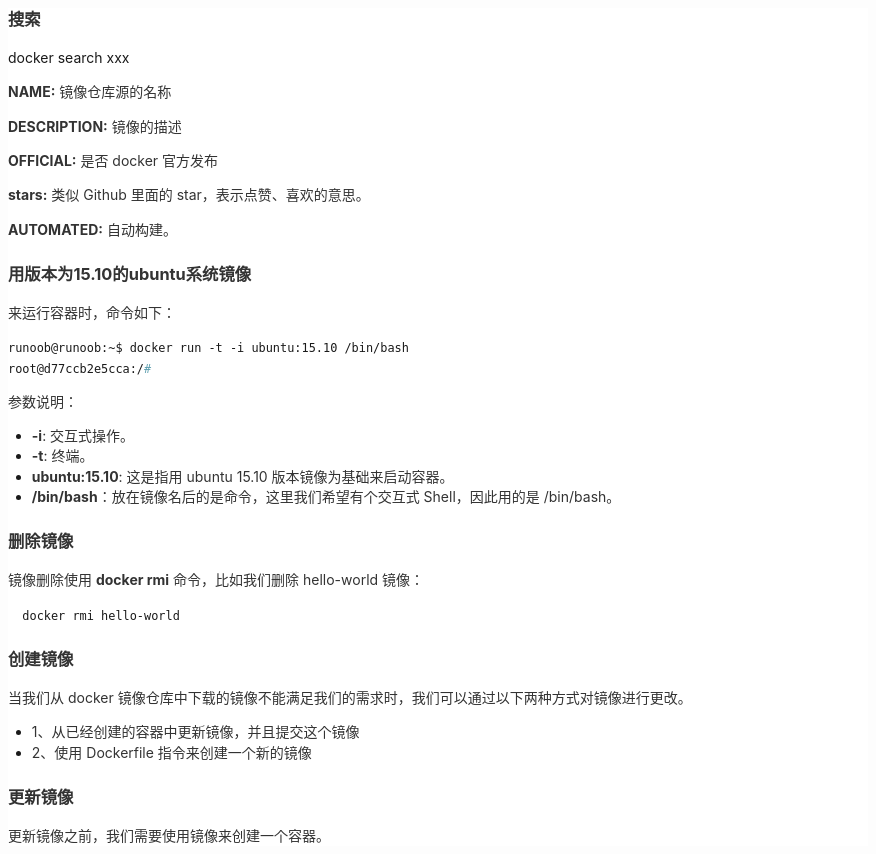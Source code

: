 ### <font style="color:rgb(51, 51, 51);">搜索</font>
docker search xxx

**<font style="color:rgb(51, 51, 51);">NAME:</font>**<font style="color:rgb(51, 51, 51);"> 镜像仓库源的名称</font>

**<font style="color:rgb(51, 51, 51);">DESCRIPTION:</font>**<font style="color:rgb(51, 51, 51);"> 镜像的描述</font>

**<font style="color:rgb(51, 51, 51);">OFFICIAL:</font>**<font style="color:rgb(51, 51, 51);"> 是否 docker 官方发布</font>

**<font style="color:rgb(51, 51, 51);">stars:</font>**<font style="color:rgb(51, 51, 51);"> 类似 Github 里面的 star，表示点赞、喜欢的意思。</font>

**<font style="color:rgb(51, 51, 51);">AUTOMATED:</font>**<font style="color:rgb(51, 51, 51);"> 自动构建。</font>

### <font style="color:rgb(51, 51, 51);">用版本为15.10的ubuntu系统镜像</font>
<font style="color:rgb(51, 51, 51);">来运行容器时，命令如下：</font>

```dockerfile
runoob@runoob:~$ docker run -t -i ubuntu:15.10 /bin/bash 
root@d77ccb2e5cca:/#
```

<font style="color:rgb(51, 51, 51);">参数说明：</font>

+ **<font style="color:rgb(51, 51, 51);">-i</font>**<font style="color:rgb(51, 51, 51);">: 交互式操作。</font>
+ **<font style="color:rgb(51, 51, 51);">-t</font>**<font style="color:rgb(51, 51, 51);">: 终端。</font>
+ **<font style="color:rgb(51, 51, 51);">ubuntu:15.10</font>**<font style="color:rgb(51, 51, 51);">: 这是指用 ubuntu 15.10 版本镜像为基础来启动容器。</font>
+ **<font style="color:rgb(51, 51, 51);">/bin/bash</font>**<font style="color:rgb(51, 51, 51);">：放在镜像名后的是命令，这里我们希望有个交互式 Shell，因此用的是 /bin/bash。</font>

### <font style="color:rgb(51, 51, 51);">删除镜像</font>
<font style="color:rgb(51, 51, 51);">镜像删除使用 </font>**<font style="color:rgb(51, 51, 51);">docker rmi</font>**<font style="color:rgb(51, 51, 51);"> 命令，比如我们删除 hello-world 镜像：</font>

```dockerfile
  docker rmi hello-world
```

### <font style="color:rgb(51, 51, 51);">创建镜像</font>
<font style="color:rgb(51, 51, 51);">当我们从 docker 镜像仓库中下载的镜像不能满足我们的需求时，我们可以通过以下两种方式对镜像进行更改。</font>

+ <font style="color:rgb(51, 51, 51);">1、从已经创建的容器中更新镜像，并且提交这个镜像</font>
+ <font style="color:rgb(51, 51, 51);">2、使用 Dockerfile 指令来创建一个新的镜像</font>

### <font style="color:rgb(51, 51, 51);">更新镜像</font>
<font style="color:rgb(51, 51, 51);">更新镜像之前，我们需要使用镜像来创建一个容器。</font>
